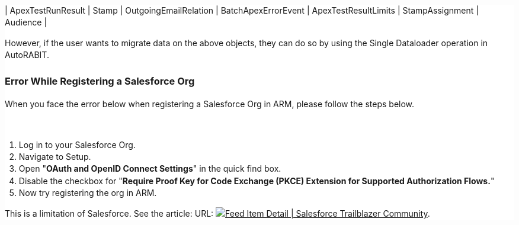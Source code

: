 | ApexTestRunResult       | Stamp                 | OutgoingEmailRelation  | BatchApexErrorEvent  | ApexTestResultLimits     | StampAssignment                 | Audience                 |

However, if the user wants to migrate data on the above objects, they can do so by using the Single Dataloader operation in AutoRABIT.

### **Error While Registering a Salesforce Org**

When you face the error below when registering a Salesforce Org in ARM, please follow the steps below.

<figure><img src="https://desk.zoho.com/support/ImageDisplay?downloadType=uploadedFile&#x26;fileName=1722924639095.png&#x26;blockId=edbsn45bfc5c7c892feab813bb5f243cf86f6b984907ca5b63ed389e0b40f99624eac&#x26;zgId=edbsn317782ec0c00fdc0787a725c6c273926&#x26;mode=view" alt=""><figcaption></figcaption></figure>

1. Log in to your Salesforce Org.
2. Navigate to Setup.
3. Open "**OAuth and OpenID Connect Settings**" in the quick find box.
4. Disable the checkbox for "**Require Proof Key for Code Exchange (PKCE) Extension for Supported Authorization Flows.**"&#x20;
5. Now try registering the org in ARM.

This is a limitation of Salesforce. See the article: URL: [![](https://trailhead.salesforce.com/community/favicon-16x16.png)Feed Item Detail | Salesforce Trailblazer Community](https://trailhead.salesforce.com/trailblazer-community/feed/0D54V00007T42fmSAB).
